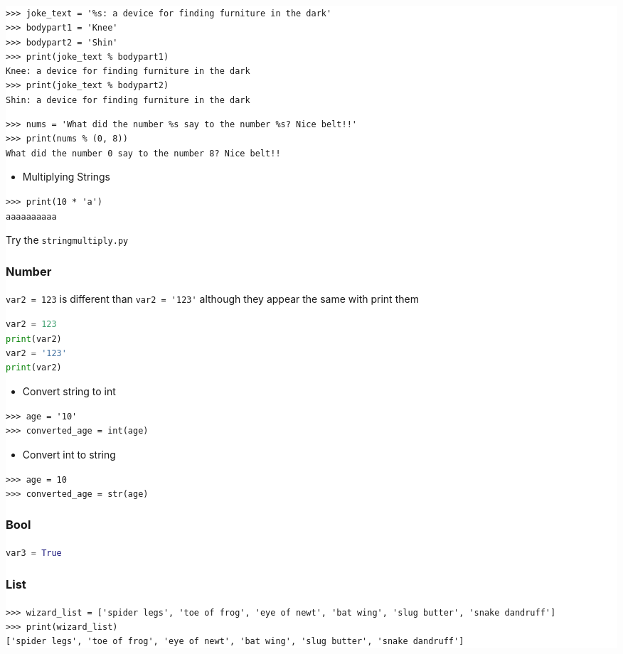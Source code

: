 ```console
>>> joke_text = '%s: a device for finding furniture in the dark'
>>> bodypart1 = 'Knee'
>>> bodypart2 = 'Shin'
>>> print(joke_text % bodypart1)
Knee: a device for finding furniture in the dark
>>> print(joke_text % bodypart2)
Shin: a device for finding furniture in the dark
```

```console
>>> nums = 'What did the number %s say to the number %s? Nice belt!!'
>>> print(nums % (0, 8))
What did the number 0 say to the number 8? Nice belt!!
```

- Multiplying Strings

```console
>>> print(10 * 'a')
aaaaaaaaaa
```

Try the `stringmultiply.py`

### Number

`var2 = 123` is different than `var2 = '123'` although they appear the same with print them

```python
var2 = 123
print(var2)
var2 = '123'
print(var2)
```

- Convert string to int

```console
>>> age = '10'
>>> converted_age = int(age)
```

- Convert int to string

```console
>>> age = 10
>>> converted_age = str(age)
```

### Bool

```python
var3 = True
```

### List

```console
>>> wizard_list = ['spider legs', 'toe of frog', 'eye of newt', 'bat wing', 'slug butter', 'snake dandruff']
>>> print(wizard_list)
['spider legs', 'toe of frog', 'eye of newt', 'bat wing', 'slug butter', 'snake dandruff']
```
